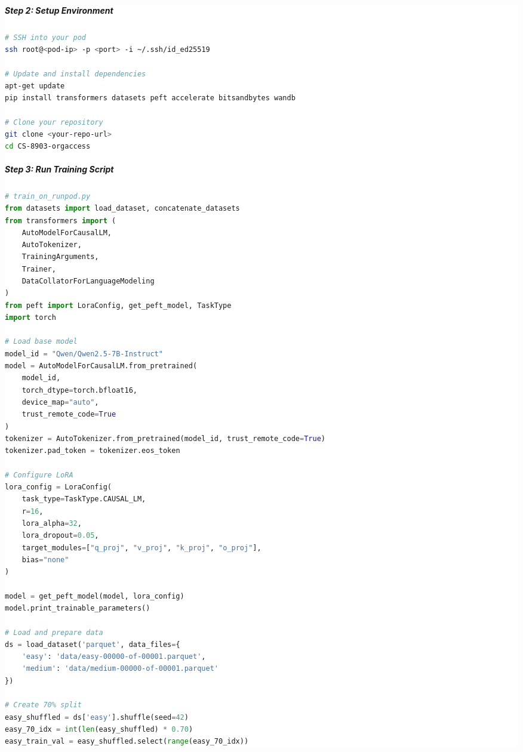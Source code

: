 ##### Step 2: Setup Environment

```bash
# SSH into your pod
ssh root@<pod-ip> -p <port> -i ~/.ssh/id_ed25519

# Update and install dependencies
apt-get update
pip install transformers datasets peft accelerate bitsandbytes wandb

# Clone your repository
git clone <your-repo-url>
cd CS-8903-orgaccess
```

##### Step 3: Run Training Script

```python
# train_on_runpod.py
from datasets import load_dataset, concatenate_datasets
from transformers import (
    AutoModelForCausalLM,
    AutoTokenizer,
    TrainingArguments,
    Trainer,
    DataCollatorForLanguageModeling
)
from peft import LoraConfig, get_peft_model, TaskType
import torch

# Load base model
model_id = "Qwen/Qwen2.5-7B-Instruct"
model = AutoModelForCausalLM.from_pretrained(
    model_id,
    torch_dtype=torch.bfloat16,
    device_map="auto",
    trust_remote_code=True
)
tokenizer = AutoTokenizer.from_pretrained(model_id, trust_remote_code=True)
tokenizer.pad_token = tokenizer.eos_token

# Configure LoRA
lora_config = LoraConfig(
    task_type=TaskType.CAUSAL_LM,
    r=16,
    lora_alpha=32,
    lora_dropout=0.05,
    target_modules=["q_proj", "v_proj", "k_proj", "o_proj"],
    bias="none"
)

model = get_peft_model(model, lora_config)
model.print_trainable_parameters()

# Load and prepare data
ds = load_dataset('parquet', data_files={
    'easy': 'data/easy-00000-of-00001.parquet',
    'medium': 'data/medium-00000-of-00001.parquet'
})

# Create 70% split
easy_shuffled = ds['easy'].shuffle(seed=42)
easy_70_idx = int(len(easy_shuffled) * 0.70)
easy_train_val = easy_shuffled.select(range(easy_70_idx))

```